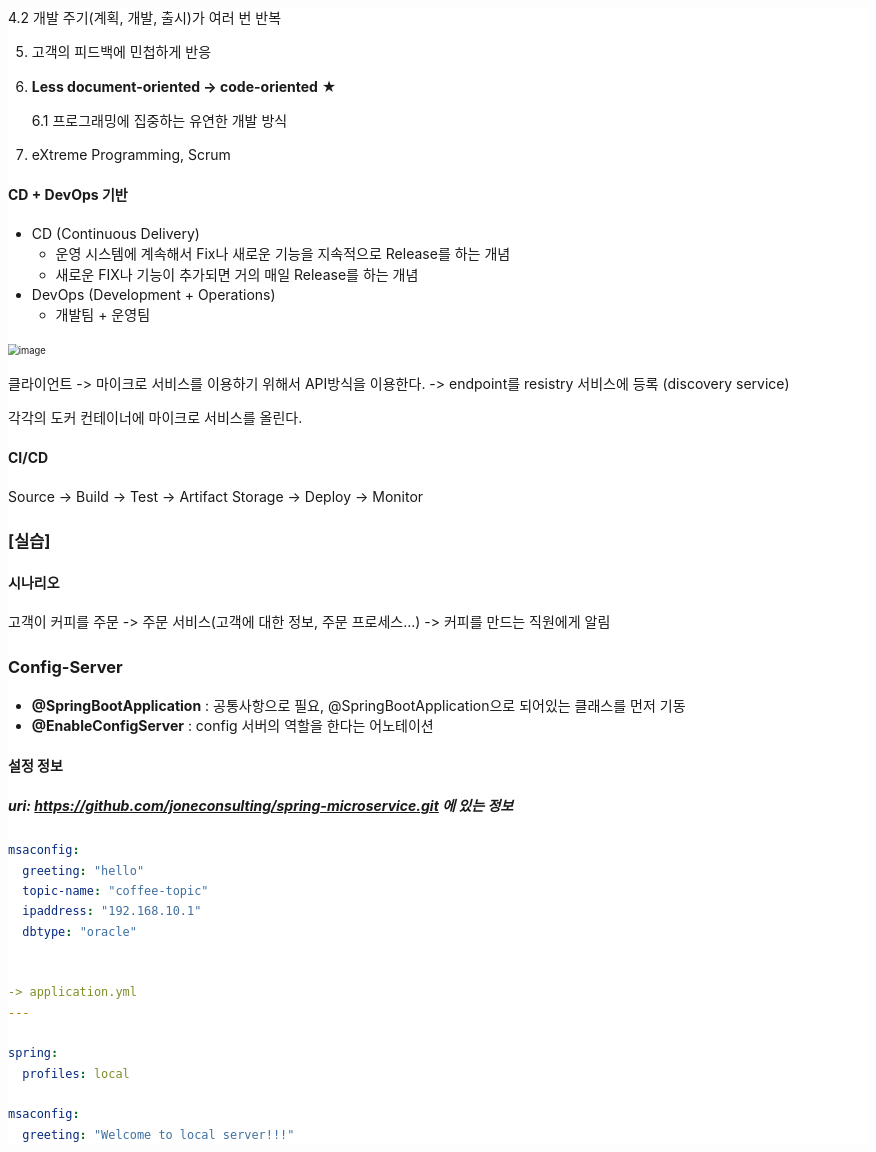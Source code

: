    4.2 개발 주기(계획, 개발, 출시)가 여러 번 반복

5. 고객의 피드백에 민첩하게 반응

6. **Less document-oriented -> code-oriented** ★

   6.1 프로그래밍에 집중하는 유연한 개발 방식

7. eXtreme Programming, Scrum



#### CD + DevOps 기반

- CD (Continuous Delivery)
  - 운영 시스템에 계속해서 Fix나 새로운 기능을 지속적으로 Release를 하는 개념
  - 새로운 FIX나 기능이 추가되면 거의 매일 Release를 하는 개념
- DevOps (Development + Operations)
  - 개발팀 + 운영팀



<img src="https://user-images.githubusercontent.com/42603919/81371270-60fff180-9132-11ea-8433-26eee817ad87.png" alt="image" style="zoom:67%;" />





클라이언트 -> 마이크로 서비스를 이용하기 위해서 API방식을 이용한다. -> endpoint를 resistry 서비스에 등록 (discovery service) 

각각의 도커 컨테이너에 마이크로 서비스를 올린다.



#### CI/CD

Source -> Build -> Test -> Artifact Storage -> Deploy -> Monitor



### [실습]

#### 시나리오

고객이 커피를 주문 -> 주문 서비스(고객에 대한 정보, 주문 프로세스...) -> 커피를 만드는 직원에게 알림 



### Config-Server

- **@SpringBootApplication** : 공통사항으로 필요, @SpringBootApplication으로 되어있는 클래스를 먼저 기동
- **@EnableConfigServer** : config 서버의 역할을 한다는 어노테이션



#### 설정 정보

##### uri: https://github.com/joneconsulting/spring-microservice.git 에 있는 정보

```yaml
msaconfig:
  greeting: "hello"
  topic-name: "coffee-topic"
  ipaddress: "192.168.10.1"
  dbtype: "oracle"


-> application.yml
---

spring:
  profiles: local

msaconfig:
  greeting: "Welcome to local server!!!"
```